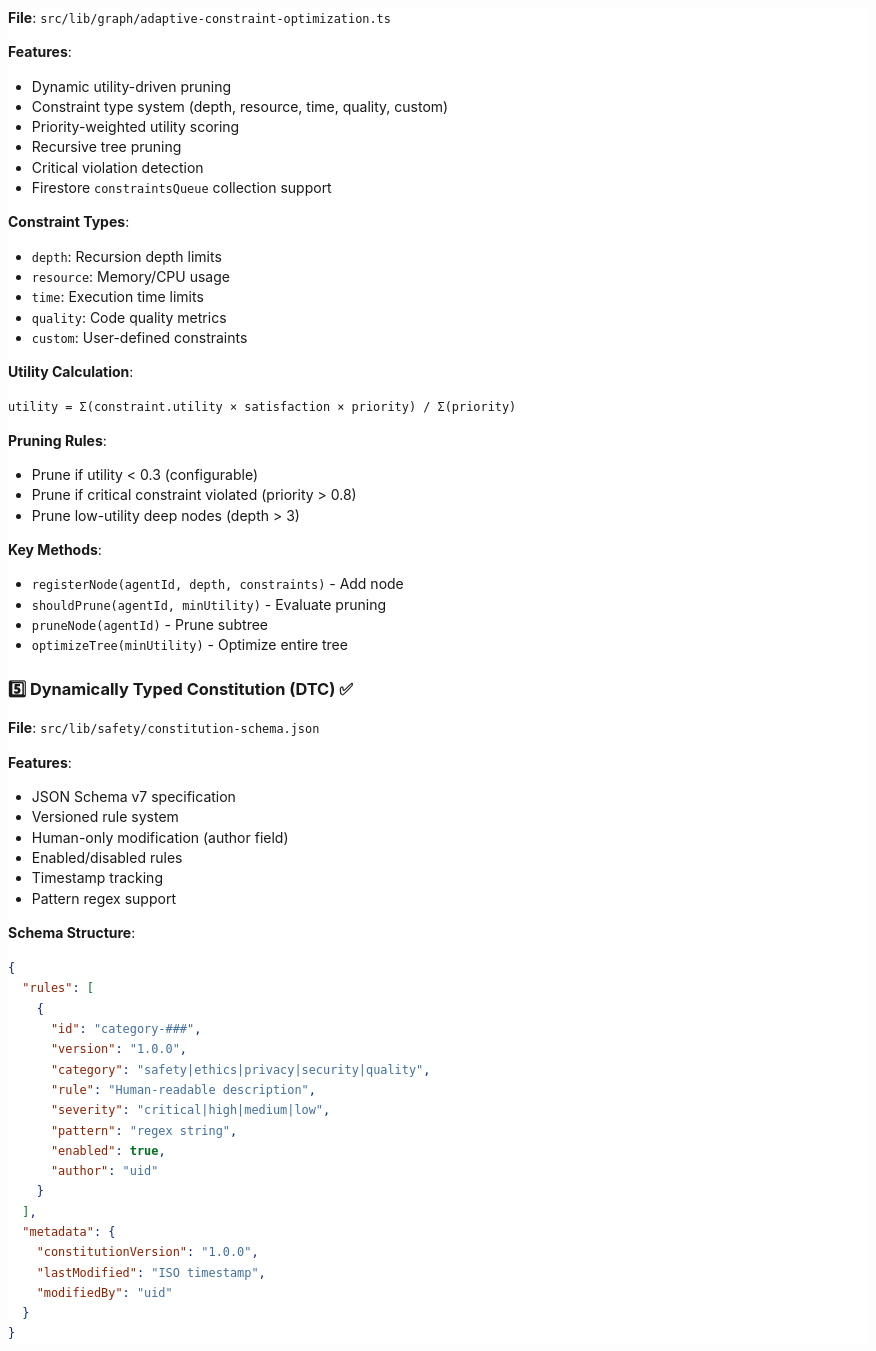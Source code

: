 **File**: `src/lib/graph/adaptive-constraint-optimization.ts`

**Features**:
- Dynamic utility-driven pruning
- Constraint type system (depth, resource, time, quality, custom)
- Priority-weighted utility scoring
- Recursive tree pruning
- Critical violation detection
- Firestore `constraintsQueue` collection support

**Constraint Types**:
- `depth`: Recursion depth limits
- `resource`: Memory/CPU usage
- `time`: Execution time limits
- `quality`: Code quality metrics
- `custom`: User-defined constraints

**Utility Calculation**:
```
utility = Σ(constraint.utility × satisfaction × priority) / Σ(priority)
```

**Pruning Rules**:
- Prune if utility < 0.3 (configurable)
- Prune if critical constraint violated (priority > 0.8)
- Prune low-utility deep nodes (depth > 3)

**Key Methods**:
- `registerNode(agentId, depth, constraints)` - Add node
- `shouldPrune(agentId, minUtility)` - Evaluate pruning
- `pruneNode(agentId)` - Prune subtree
- `optimizeTree(minUtility)` - Optimize entire tree

### 5️⃣ Dynamically Typed Constitution (DTC) ✅

**File**: `src/lib/safety/constitution-schema.json`

**Features**:
- JSON Schema v7 specification
- Versioned rule system
- Human-only modification (author field)
- Enabled/disabled rules
- Timestamp tracking
- Pattern regex support

**Schema Structure**:
```json
{
  "rules": [
    {
      "id": "category-###",
      "version": "1.0.0",
      "category": "safety|ethics|privacy|security|quality",
      "rule": "Human-readable description",
      "severity": "critical|high|medium|low",
      "pattern": "regex string",
      "enabled": true,
      "author": "uid"
    }
  ],
  "metadata": {
    "constitutionVersion": "1.0.0",
    "lastModified": "ISO timestamp",
    "modifiedBy": "uid"
  }
}
```
